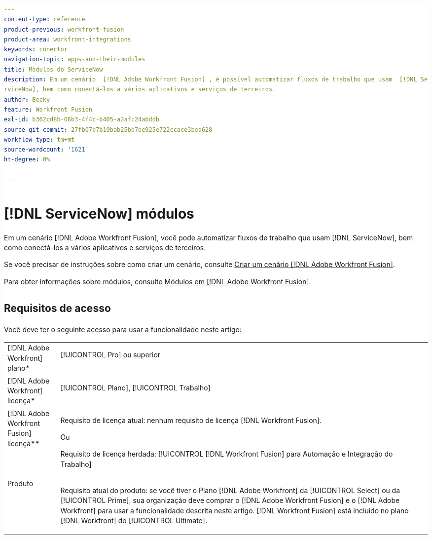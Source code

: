 ```yaml
---
content-type: reference
product-previous: workfront-fusion
product-area: workfront-integrations
keywords: conector
navigation-topic: apps-and-their-modules
title: Módulos do ServiceNow
description: Em um cenário  [!DNL Adobe Workfront Fusion] , é possível automatizar fluxos de trabalho que usam  [!DNL ServiceNow], bem como conectá-los a vários aplicativos e serviços de terceiros.
author: Becky
feature: Workfront Fusion
exl-id: b362cd8b-06b3-4f4c-b405-a2afc24abddb
source-git-commit: 27fb07b7b19bab25bb7ee925e722ccace3bea628
workflow-type: tm+mt
source-wordcount: '1621'
ht-degree: 0%

---
```


# [!DNL ServiceNow] módulos

Em um cenário [!DNL Adobe Workfront Fusion], você pode automatizar fluxos de trabalho que usam [!DNL ServiceNow], bem como conectá-los a vários aplicativos e serviços de terceiros.

Se você precisar de instruções sobre como criar um cenário, consulte [Criar um cenário [!DNL Adobe Workfront Fusion]](../../workfront-fusion/scenarios/create-a-scenario.md).

Para obter informações sobre módulos, consulte [Módulos em [!DNL Adobe Workfront Fusion]](../../workfront-fusion/modules/modules.md).

## Requisitos de acesso

Você deve ter o seguinte acesso para usar a funcionalidade neste artigo:

<table style="table-layout:auto"> 
 <col> 
 <col> 
 <tbody> 
  <tr> 
   <td role="rowheader">[!DNL Adobe Workfront] plano*</td>
  <td> <p>[!UICONTROL Pro] ou superior</p> </td>
  </tr> 
  <tr data-mc-conditions=""> 
   <td role="rowheader">[!DNL Adobe Workfront] licença*</td>
   <td> <p>[!UICONTROL Plano], [!UICONTROL Trabalho]</p> </td> 
  </tr> 
  <tr> 
   <td role="rowheader">[!DNL Adobe Workfront Fusion] licença**</td> 
   <td>
   <p>Requisito de licença atual: nenhum requisito de licença [!DNL Workfront Fusion].</p>
   <p>Ou</p>
   <p>Requisito de licença herdada: [!UICONTROL [!DNL Workfront Fusion] para Automação e Integração do Trabalho] </p>
   </td> 
  </tr> 
  <tr> 
   <td role="rowheader">Produto</td> 
   <td>
   <p>Requisito atual do produto: se você tiver o Plano [!DNL Adobe Workfront] da [!UICONTROL Select] ou da [!UICONTROL Prime], sua organização deve comprar o [!DNL Adobe Workfront Fusion] e o [!DNL Adobe Workfront] para usar a funcionalidade descrita neste artigo. [!DNL Workfront Fusion] está incluído no plano [!DNL Workfront] do [!UICONTROL Ultimate].</p>